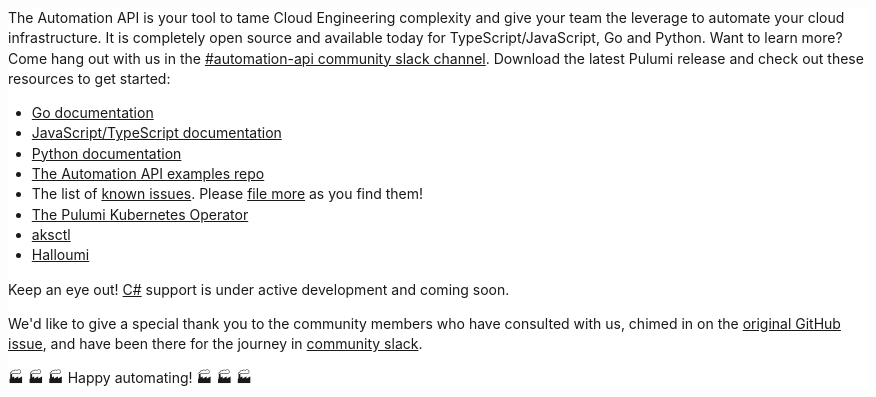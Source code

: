 The Automation API is your tool to tame Cloud Engineering complexity and give your team the leverage to automate your cloud infrastructure. It is completely open source and available today for TypeScript/JavaScript, Go and Python. Want to learn more? Come hang out with us in the [#automation-api community slack channel](https://pulumi-community.slack.com/archives/C019YSXN04B). Download the latest Pulumi release and check out these resources to get started:

- [Go documentation](https://pkg.go.dev/github.com/pulumi/pulumi/sdk/v3/go/auto)
- [JavaScript/TypeScript documentation](https://www.pulumi.com/docs/reference/pkg/nodejs/pulumi/pulumi/automation)
- [Python documentation](https://www.pulumi.com/docs/reference/pkg/python/pulumi/#module-pulumi.automation)
- [The Automation API examples repo](https://github.com/pulumi/automation-api-examples)
- The list of [known issues](https://github.com/pulumi/pulumi/issues?q=is%3Aissue+is%3Aopen+label%3Aarea%2Fautomation-api). Please [file more](https://github.com/pulumi/pulumi/issues/new?assignees=&labels=needs-triage&template=bug_report.md&title=) as you find them!
- [The Pulumi Kubernetes Operator](https://github.com/pulumi/pulumi-kubernetes-operator)
- [aksctl](https://github.com/jaxxstorm/aksctl)
- [Halloumi](https://github.com/pulumi/halloumi)

Keep an eye out! [C#](https://github.com/pulumi/pulumi/compare/auto/dotnet) support is under active development and coming soon.

We'd like to give a special thank you to the community members who have consulted with us, chimed in on the [original GitHub issue](https://github.com/pulumi/pulumi/issues/3901), and have been there for the journey in [community slack](https://pulumi-community.slack.com/archives/C019YSXN04B).

🏭 🏭 🏭 Happy automating! 🏭 🏭 🏭
